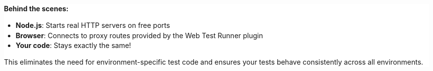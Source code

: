 **Behind the scenes:**
- **Node.js**: Starts real HTTP servers on free ports
- **Browser**: Connects to proxy routes provided by the Web Test Runner plugin
- **Your code**: Stays exactly the same!

This eliminates the need for environment-specific test code and ensures your tests behave consistently across all environments.
